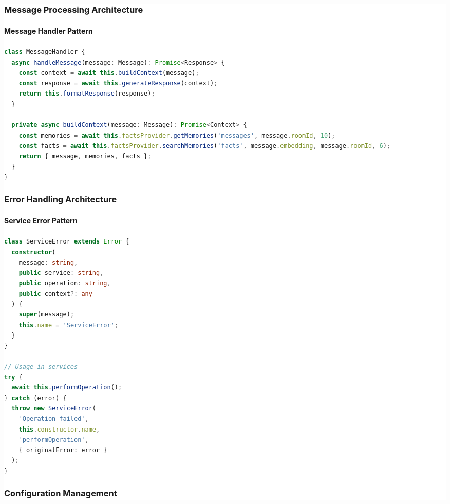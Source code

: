 ### Message Processing Architecture

#### Message Handler Pattern
```typescript
class MessageHandler {
  async handleMessage(message: Message): Promise<Response> {
    const context = await this.buildContext(message);
    const response = await this.generateResponse(context);
    return this.formatResponse(response);
  }
  
  private async buildContext(message: Message): Promise<Context> {
    const memories = await this.factsProvider.getMemories('messages', message.roomId, 10);
    const facts = await this.factsProvider.searchMemories('facts', message.embedding, message.roomId, 6);
    return { message, memories, facts };
  }
}
```

### Error Handling Architecture

#### Service Error Pattern
```typescript
class ServiceError extends Error {
  constructor(
    message: string,
    public service: string,
    public operation: string,
    public context?: any
  ) {
    super(message);
    this.name = 'ServiceError';
  }
}

// Usage in services
try {
  await this.performOperation();
} catch (error) {
  throw new ServiceError(
    'Operation failed',
    this.constructor.name,
    'performOperation',
    { originalError: error }
  );
}
```

### Configuration Management

